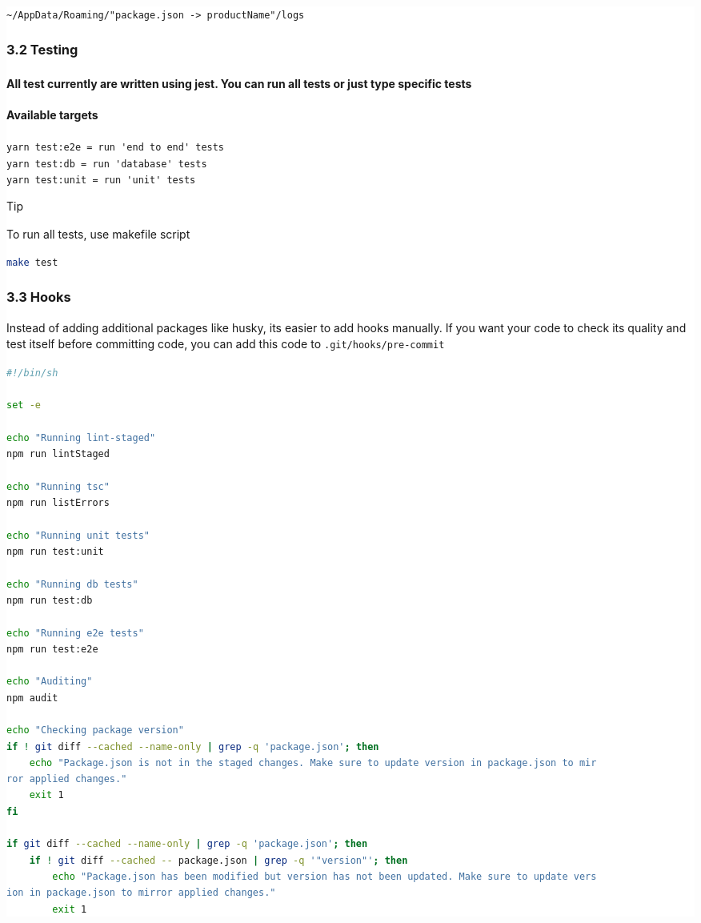 ```text
~/AppData/Roaming/"package.json -> productName"/logs
```

### 3.2 Testing

#### All test currently are written using jest. You can run all tests or just type specific tests

#### Available targets

```text
yarn test:e2e = run 'end to end' tests
yarn test:db = run 'database' tests
yarn test:unit = run 'unit' tests
```

> [!TIP]
> To run all tests, use makefile script

```bash
make test
```

### 3.3 Hooks

Instead of adding additional packages like husky, its easier to add hooks manually. If you want your code to check its quality and test itself before committing code, you can add this code to `.git/hooks/pre-commit`
```bash
#!/bin/sh

set -e

echo "Running lint-staged"
npm run lintStaged

echo "Running tsc"
npm run listErrors

echo "Running unit tests"
npm run test:unit

echo "Running db tests"
npm run test:db

echo "Running e2e tests"
npm run test:e2e

echo "Auditing"
npm audit

echo "Checking package version"
if ! git diff --cached --name-only | grep -q 'package.json'; then
    echo "Package.json is not in the staged changes. Make sure to update version in package.json to mir
ror applied changes."
    exit 1
fi

if git diff --cached --name-only | grep -q 'package.json'; then
    if ! git diff --cached -- package.json | grep -q '"version"'; then
        echo "Package.json has been modified but version has not been updated. Make sure to update vers
ion in package.json to mirror applied changes."
        exit 1
```